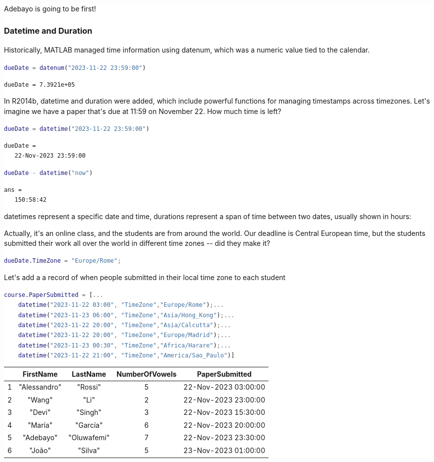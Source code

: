 
Adebayo is going to be first!

### Datetime and Duration

Historically, MATLAB managed time information using datenum, which was a numeric value tied to the calendar.   

```matlab
dueDate = datenum("2023-11-22 23:59:00")
```

```TextOutput
dueDate = 7.3921e+05
```

In R2014b, datetime and duration were added, which include powerful functions for managing timestamps across timezones.  Let's imagine we have a paper that's due at 11:59 on November 22.  How much time is left? 

```matlab
dueDate = datetime("2023-11-22 23:59:00")
```

```TextOutput
dueDate = 
   22-Nov-2023 23:59:00
```

```matlab
dueDate - datetime("now")
```

```TextOutput
ans = 
   150:58:42
```

datetimes represent a specific date and time, durations represent a span of time between two dates, usually shown in hours:


Actually, it's an online class, and the students are from around the world.  Our deadline is Central European time, but the students submitted their work all over the world in different time zones -- did they make it?

```matlab
dueDate.TimeZone = "Europe/Rome";
```


 Let's add a a record of when people submitted in their local time zone to each student

```matlab
course.PaperSubmitted = [...
    datetime("2023-11-22 03:00", "TimeZone","Europe/Rome");...
    datetime("2023-11-23 06:00", "TimeZone","Asia/Hong_Kong");...
    datetime("2023-11-22 20:00", "TimeZone","Asia/Calcutta");...
    datetime("2023-11-22 20:00", "TimeZone","Europe/Madrid");...
    datetime("2023-11-23 00:30", "TimeZone","Africa/Harare");...
    datetime("2023-11-22 21:00", "TimeZone","America/Sao_Paulo")]
```
| |FirstName|LastName|NumberOfVowels|PaperSubmitted|
|:--:|:--:|:--:|:--:|:--:|
|1|"Alessandro"|"Rossi"|5|22-Nov-2023 03:00:00|
|2|"Wang"|"Li"|2|22-Nov-2023 23:00:00|
|3|"Devi"|"Singh"|3|22-Nov-2023 15:30:00|
|4|"María"|"García"|6|22-Nov-2023 20:00:00|
|5|"Adebayo"|"Oluwafemi"|7|22-Nov-2023 23:30:00|
|6|"João"|"Silva"|5|23-Nov-2023 01:00:00|